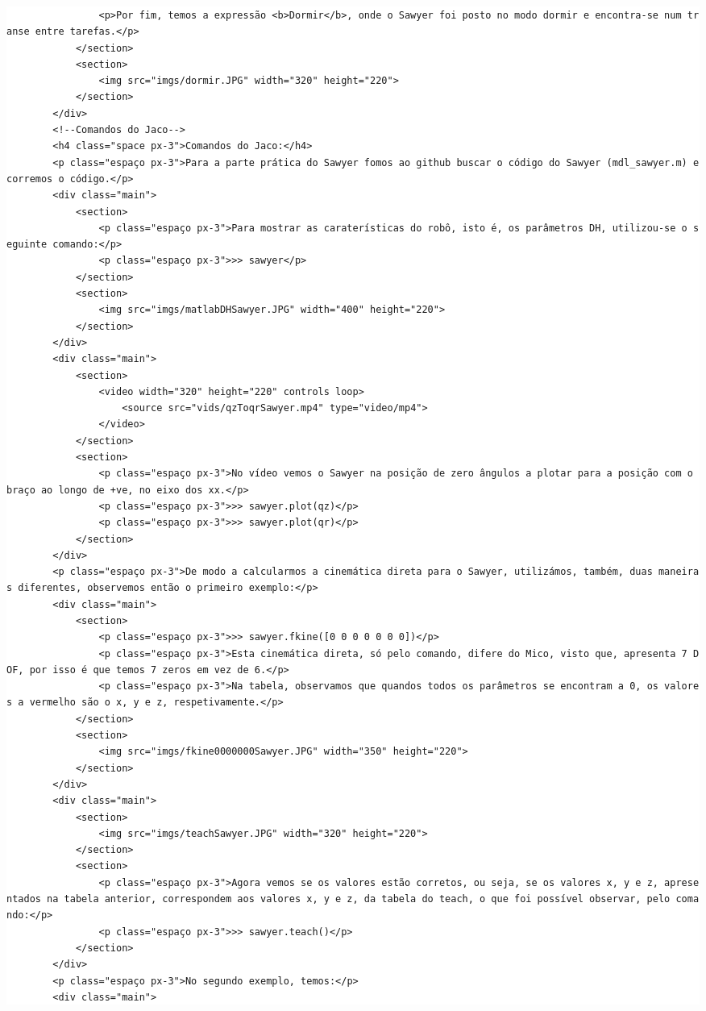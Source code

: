                     <p>Por fim, temos a expressão <b>Dormir</b>, onde o Sawyer foi posto no modo dormir e encontra-se num transe entre tarefas.</p>
                </section>
                <section>
                    <img src="imgs/dormir.JPG" width="320" height="220">
                </section>
            </div>
            <!--Comandos do Jaco--> 
            <h4 class="space px-3">Comandos do Jaco:</h4>
            <p class="espaço px-3">Para a parte prática do Sawyer fomos ao github buscar o código do Sawyer (mdl_sawyer.m) e corremos o código.</p>
            <div class="main">
                <section>
                    <p class="espaço px-3">Para mostrar as caraterísticas do robô, isto é, os parâmetros DH, utilizou-se o seguinte comando:</p>
                    <p class="espaço px-3">>> sawyer</p>
                </section>
                <section>
                    <img src="imgs/matlabDHSawyer.JPG" width="400" height="220">
                </section>
            </div>
            <div class="main">
                <section>
                    <video width="320" height="220" controls loop>
                        <source src="vids/qzToqrSawyer.mp4" type="video/mp4">
                    </video>
                </section>
                <section>
                    <p class="espaço px-3">No vídeo vemos o Sawyer na posição de zero ângulos a plotar para a posição com o braço ao longo de +ve, no eixo dos xx.</p>
                    <p class="espaço px-3">>> sawyer.plot(qz)</p>
                    <p class="espaço px-3">>> sawyer.plot(qr)</p>
                </section>
            </div>
            <p class="espaço px-3">De modo a calcularmos a cinemática direta para o Sawyer, utilizámos, também, duas maneiras diferentes, observemos então o primeiro exemplo:</p>
            <div class="main">
                <section>
                    <p class="espaço px-3">>> sawyer.fkine([0 0 0 0 0 0 0])</p>
                    <p class="espaço px-3">Esta cinemática direta, só pelo comando, difere do Mico, visto que, apresenta 7 DOF, por isso é que temos 7 zeros em vez de 6.</p>
                    <p class="espaço px-3">Na tabela, observamos que quandos todos os parâmetros se encontram a 0, os valores a vermelho são o x, y e z, respetivamente.</p>
                </section>
                <section>
                    <img src="imgs/fkine0000000Sawyer.JPG" width="350" height="220">
                </section>
            </div>
            <div class="main">
                <section>
                    <img src="imgs/teachSawyer.JPG" width="320" height="220">
                </section>
                <section>
                    <p class="espaço px-3">Agora vemos se os valores estão corretos, ou seja, se os valores x, y e z, apresentados na tabela anterior, correspondem aos valores x, y e z, da tabela do teach, o que foi possível observar, pelo comando:</p>
                    <p class="espaço px-3">>> sawyer.teach()</p>
                </section>
            </div>
            <p class="espaço px-3">No segundo exemplo, temos:</p>
            <div class="main">
